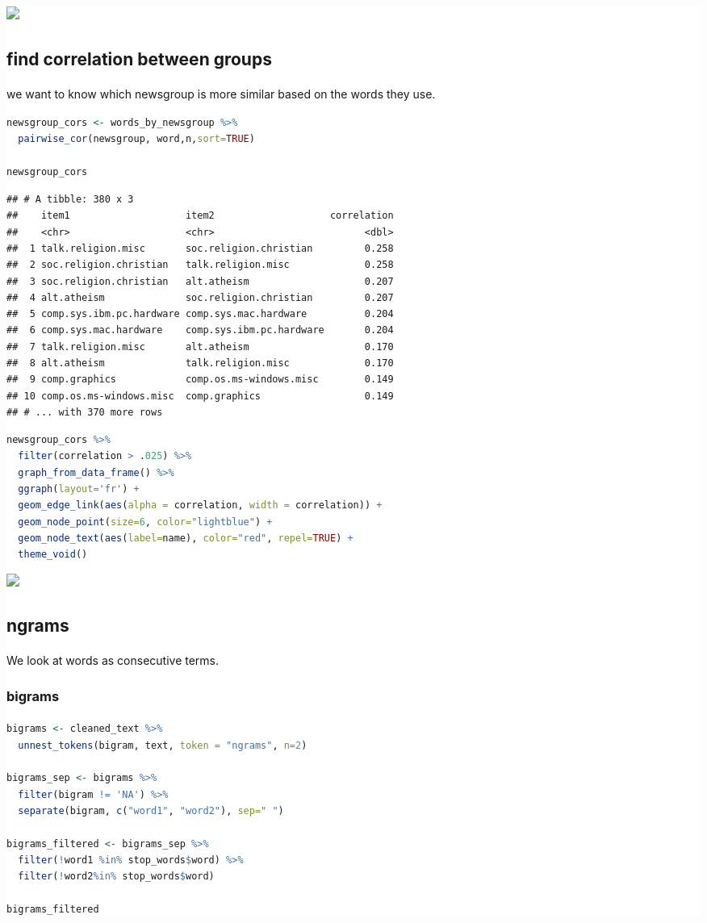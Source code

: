<img src="{{< blogdown/postref >}}index.en_files/figure-html/tfidf_viz-1.png" width="672" />

## find correlation between groups
we want to know which newsgroup is more similar based on the words they use. 


```r
newsgroup_cors <- words_by_newsgroup %>%
  pairwise_cor(newsgroup, word,n,sort=TRUE)

newsgroup_cors
```

```
## # A tibble: 380 x 3
##    item1                    item2                    correlation
##    <chr>                    <chr>                          <dbl>
##  1 talk.religion.misc       soc.religion.christian         0.258
##  2 soc.religion.christian   talk.religion.misc             0.258
##  3 soc.religion.christian   alt.atheism                    0.207
##  4 alt.atheism              soc.religion.christian         0.207
##  5 comp.sys.ibm.pc.hardware comp.sys.mac.hardware          0.204
##  6 comp.sys.mac.hardware    comp.sys.ibm.pc.hardware       0.204
##  7 talk.religion.misc       alt.atheism                    0.170
##  8 alt.atheism              talk.religion.misc             0.170
##  9 comp.graphics            comp.os.ms-windows.misc        0.149
## 10 comp.os.ms-windows.misc  comp.graphics                  0.149
## # ... with 370 more rows
```


```r
newsgroup_cors %>%
  filter(correlation > .025) %>%
  graph_from_data_frame() %>%
  ggraph(layout='fr') + 
  geom_edge_link(aes(alpha = correlation, width = correlation)) +
  geom_node_point(size=6, color="lightblue") +
  geom_node_text(aes(label=name), color="red", repel=TRUE) + 
  theme_void()
```

<img src="{{< blogdown/postref >}}index.en_files/figure-html/unnamed-chunk-1-1.png" width="672" />

## ngrams
We look at words as consecutive terms. 

### bigrams 


```r
bigrams <- cleaned_text %>%
  unnest_tokens(bigram, text, token = "ngrams", n=2)

bigrams_sep <- bigrams %>% 
  filter(bigram != 'NA') %>%
  separate(bigram, c("word1", "word2"), sep=" ")

bigrams_filtered <- bigrams_sep %>%
  filter(!word1 %in% stop_words$word) %>%
  filter(!word2%in% stop_words$word)

bigrams_filtered
```
